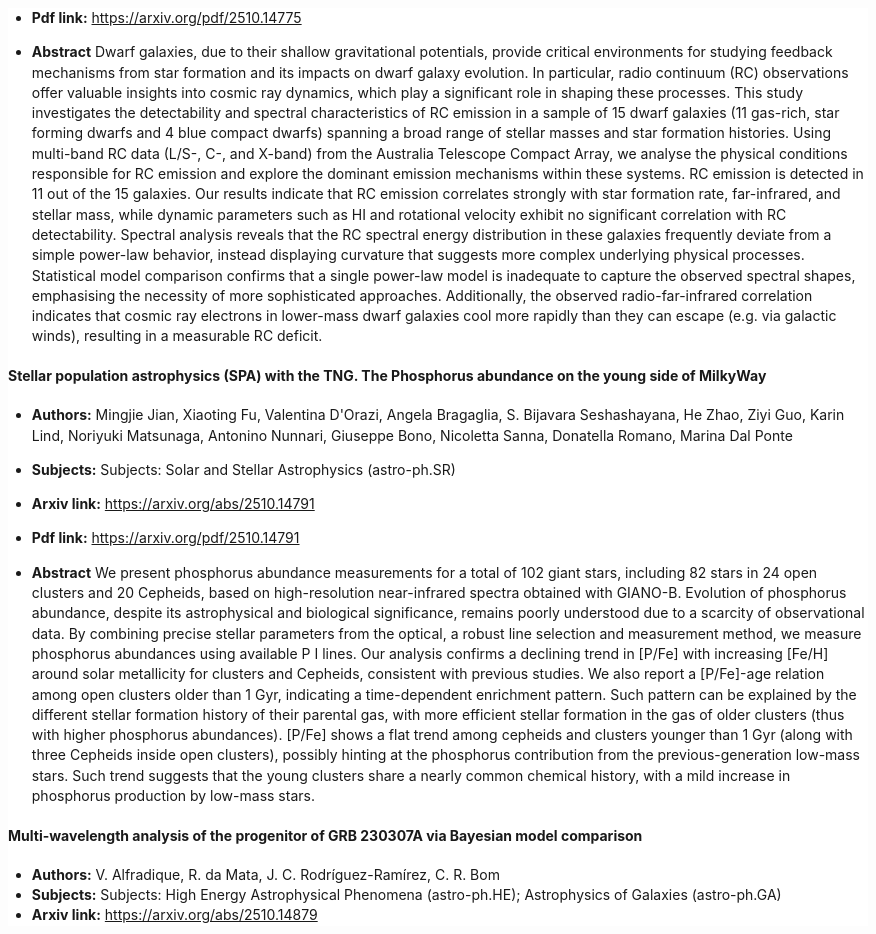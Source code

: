  - **Pdf link:** https://arxiv.org/pdf/2510.14775

 - **Abstract**
 Dwarf galaxies, due to their shallow gravitational potentials, provide critical environments for studying feedback mechanisms from star formation and its impacts on dwarf galaxy evolution. In particular, radio continuum (RC) observations offer valuable insights into cosmic ray dynamics, which play a significant role in shaping these processes. This study investigates the detectability and spectral characteristics of RC emission in a sample of 15 dwarf galaxies (11 gas-rich, star forming dwarfs and 4 blue compact dwarfs) spanning a broad range of stellar masses and star formation histories. Using multi-band RC data (L/S-, C-, and X-band) from the Australia Telescope Compact Array, we analyse the physical conditions responsible for RC emission and explore the dominant emission mechanisms within these systems. RC emission is detected in 11 out of the 15 galaxies. Our results indicate that RC emission correlates strongly with star formation rate, far-infrared, and stellar mass, while dynamic parameters such as HI and rotational velocity exhibit no significant correlation with RC detectability. Spectral analysis reveals that the RC spectral energy distribution in these galaxies frequently deviate from a simple power-law behavior, instead displaying curvature that suggests more complex underlying physical processes. Statistical model comparison confirms that a single power-law model is inadequate to capture the observed spectral shapes, emphasising the necessity of more sophisticated approaches. Additionally, the observed radio-far-infrared correlation indicates that cosmic ray electrons in lower-mass dwarf galaxies cool more rapidly than they can escape (e.g. via galactic winds), resulting in a measurable RC deficit.
#### Stellar population astrophysics (SPA) with the TNG. The Phosphorus abundance on the young side of MilkyWay
 - **Authors:** Mingjie Jian, Xiaoting Fu, Valentina D'Orazi, Angela Bragaglia, S. Bijavara Seshashayana, He Zhao, Ziyi Guo, Karin Lind, Noriyuki Matsunaga, Antonino Nunnari, Giuseppe Bono, Nicoletta Sanna, Donatella Romano, Marina Dal Ponte
 - **Subjects:** Subjects:
Solar and Stellar Astrophysics (astro-ph.SR)
 - **Arxiv link:** https://arxiv.org/abs/2510.14791

 - **Pdf link:** https://arxiv.org/pdf/2510.14791

 - **Abstract**
 We present phosphorus abundance measurements for a total of 102 giant stars, including 82 stars in 24 open clusters and 20 Cepheids, based on high-resolution near-infrared spectra obtained with GIANO-B. Evolution of phosphorus abundance, despite its astrophysical and biological significance, remains poorly understood due to a scarcity of observational data. By combining precise stellar parameters from the optical, a robust line selection and measurement method, we measure phosphorus abundances using available P I lines. Our analysis confirms a declining trend in [P/Fe] with increasing [Fe/H] around solar metallicity for clusters and Cepheids, consistent with previous studies. We also report a [P/Fe]-age relation among open clusters older than 1 Gyr, indicating a time-dependent enrichment pattern. Such pattern can be explained by the different stellar formation history of their parental gas, with more efficient stellar formation in the gas of older clusters (thus with higher phosphorus abundances). [P/Fe] shows a flat trend among cepheids and clusters younger than 1 Gyr (along with three Cepheids inside open clusters), possibly hinting at the phosphorus contribution from the previous-generation low-mass stars. Such trend suggests that the young clusters share a nearly common chemical history, with a mild increase in phosphorus production by low-mass stars.
#### Multi-wavelength analysis of the progenitor of GRB 230307A via Bayesian model comparison
 - **Authors:** V. Alfradique, R. da Mata, J. C. Rodríguez-Ramírez, C. R. Bom
 - **Subjects:** Subjects:
High Energy Astrophysical Phenomena (astro-ph.HE); Astrophysics of Galaxies (astro-ph.GA)
 - **Arxiv link:** https://arxiv.org/abs/2510.14879
